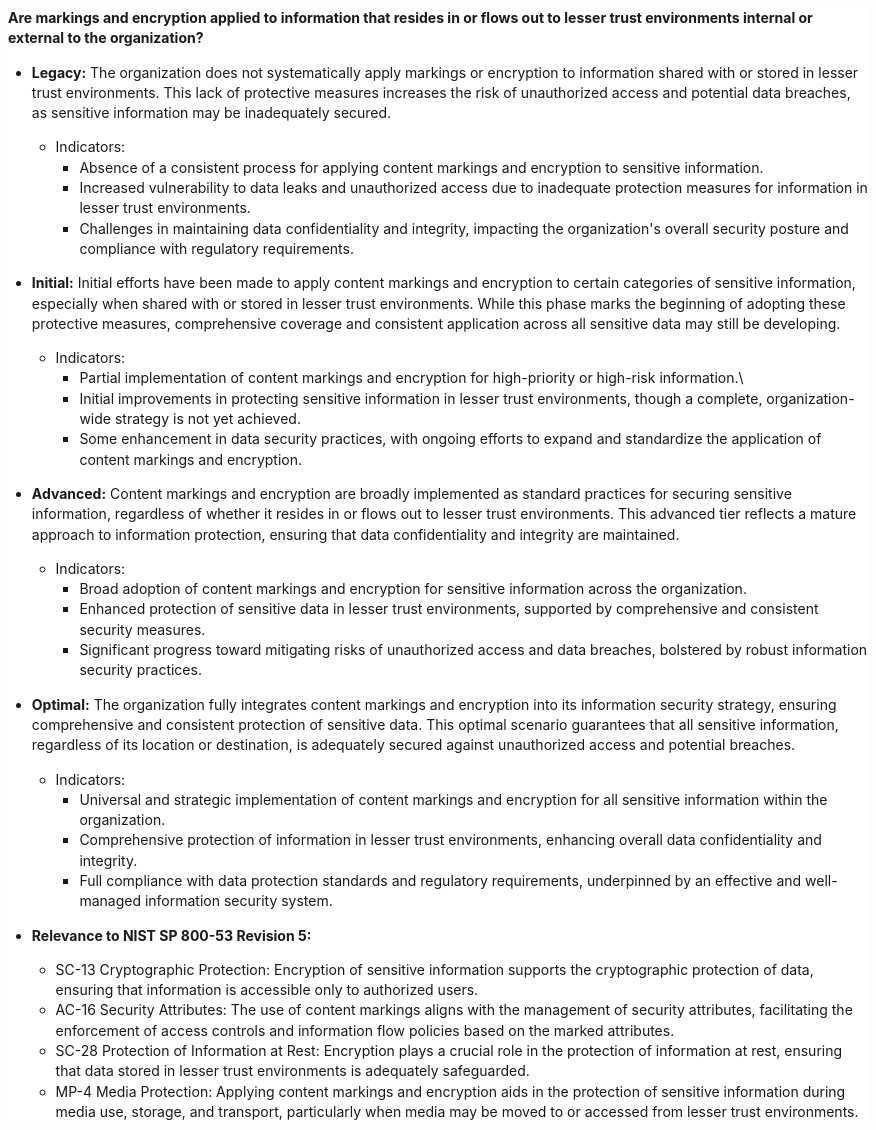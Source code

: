 **Are markings and encryption applied to information that resides in or flows out to lesser trust environments internal or external to the organization?**
  - **Legacy:** The organization does not systematically apply markings or encryption to information shared with or stored in lesser trust environments. This lack of protective measures increases the risk of unauthorized access and potential data breaches, as sensitive information may be inadequately secured.
      - Indicators: 
          - Absence of a consistent process for applying content markings and encryption to sensitive information.
          - Increased vulnerability to data leaks and unauthorized access due to inadequate protection measures for information in lesser trust environments.
          - Challenges in maintaining data confidentiality and integrity, impacting the organization's overall security posture and compliance with regulatory requirements.

  - **Initial:** Initial efforts have been made to apply content markings and encryption to certain categories of sensitive information, especially when shared with or stored in lesser trust environments. While this phase marks the beginning of adopting these protective measures, comprehensive coverage and consistent application across all sensitive data may still be developing.
      - Indicators: 
          - Partial implementation of content markings and encryption for high-priority or high-risk information.\
          - Initial improvements in protecting sensitive information in lesser trust environments, though a complete, organization-wide strategy is not yet achieved.
          - Some enhancement in data security practices, with ongoing efforts to expand and standardize the application of content markings and encryption.

  - **Advanced:** Content markings and encryption are broadly implemented as standard practices for securing sensitive information, regardless of whether it resides in or flows out to lesser trust environments. This advanced tier reflects a mature approach to information protection, ensuring that data confidentiality and integrity are maintained.
      - Indicators: 
          - Broad adoption of content markings and encryption for sensitive information across the organization.
          - Enhanced protection of sensitive data in lesser trust environments, supported by comprehensive and consistent security measures.
          - Significant progress toward mitigating risks of unauthorized access and data breaches, bolstered by robust information security practices.

  - **Optimal:** The organization fully integrates content markings and encryption into its information security strategy, ensuring comprehensive and consistent protection of sensitive data. This optimal scenario guarantees that all sensitive information, regardless of its location or destination, is adequately secured against unauthorized access and potential breaches.
      - Indicators: 
          - Universal and strategic implementation of content markings and encryption for all sensitive information within the organization.
          - Comprehensive protection of information in lesser trust environments, enhancing overall data confidentiality and integrity.
          - Full compliance with data protection standards and regulatory requirements, underpinned by an effective and well-managed information security system.

  - **Relevance to NIST SP 800-53 Revision 5:**
      - SC-13 Cryptographic Protection: Encryption of sensitive information supports the cryptographic protection of data, ensuring that information is accessible only to authorized users.
      - AC-16 Security Attributes: The use of content markings aligns with the management of security attributes, facilitating the enforcement of access controls and information flow policies based on the marked attributes.
      - SC-28 Protection of Information at Rest: Encryption plays a crucial role in the protection of information at rest, ensuring that data stored in lesser trust environments is adequately safeguarded.
      - MP-4 Media Protection: Applying content markings and encryption aids in the protection of sensitive information during media use, storage, and transport, particularly when media may be moved to or accessed from lesser trust environments.
